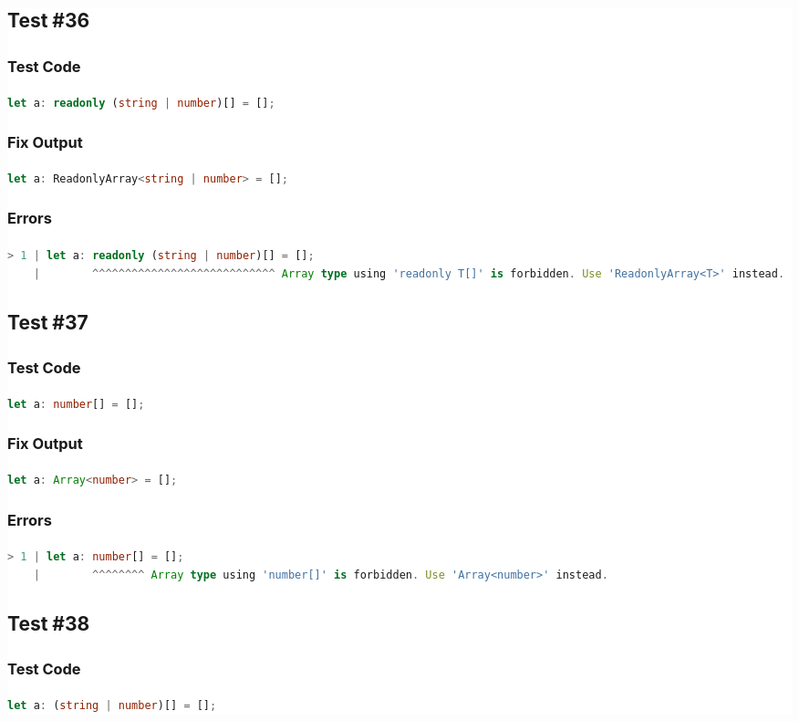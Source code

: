 ## Test #36

### Test Code


```ts
let a: readonly (string | number)[] = [];
```

### Fix Output


```ts
let a: ReadonlyArray<string | number> = [];
```

### Errors


```ts
> 1 | let a: readonly (string | number)[] = [];
    |        ^^^^^^^^^^^^^^^^^^^^^^^^^^^^ Array type using 'readonly T[]' is forbidden. Use 'ReadonlyArray<T>' instead.
```

## Test #37

### Test Code


```ts
let a: number[] = [];
```

### Fix Output


```ts
let a: Array<number> = [];
```

### Errors


```ts
> 1 | let a: number[] = [];
    |        ^^^^^^^^ Array type using 'number[]' is forbidden. Use 'Array<number>' instead.
```

## Test #38

### Test Code


```ts
let a: (string | number)[] = [];
```
